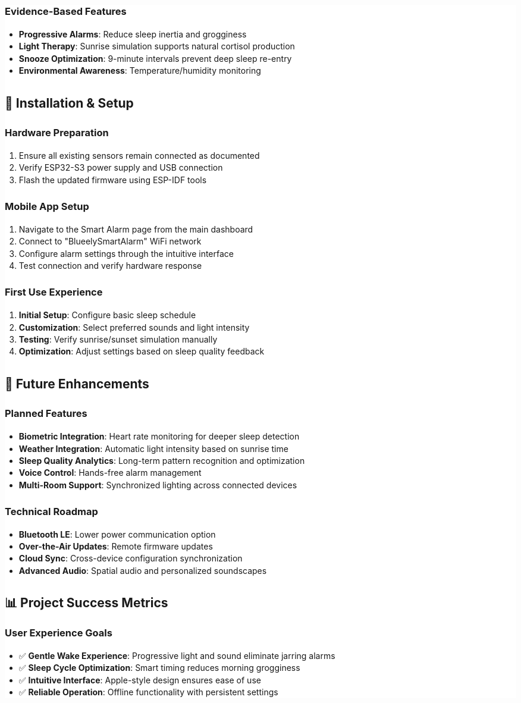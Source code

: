 ### Evidence-Based Features
- **Progressive Alarms**: Reduce sleep inertia and grogginess
- **Light Therapy**: Sunrise simulation supports natural cortisol production
- **Snooze Optimization**: 9-minute intervals prevent deep sleep re-entry
- **Environmental Awareness**: Temperature/humidity monitoring

## 🚀 Installation & Setup

### Hardware Preparation
1. Ensure all existing sensors remain connected as documented
2. Verify ESP32-S3 power supply and USB connection
3. Flash the updated firmware using ESP-IDF tools

### Mobile App Setup
1. Navigate to the Smart Alarm page from the main dashboard
2. Connect to "BlueelySmartAlarm" WiFi network
3. Configure alarm settings through the intuitive interface
4. Test connection and verify hardware response

### First Use Experience
1. **Initial Setup**: Configure basic sleep schedule
2. **Customization**: Select preferred sounds and light intensity
3. **Testing**: Verify sunrise/sunset simulation manually
4. **Optimization**: Adjust settings based on sleep quality feedback

## 🔮 Future Enhancements

### Planned Features
- **Biometric Integration**: Heart rate monitoring for deeper sleep detection
- **Weather Integration**: Automatic light intensity based on sunrise time
- **Sleep Quality Analytics**: Long-term pattern recognition and optimization
- **Voice Control**: Hands-free alarm management
- **Multi-Room Support**: Synchronized lighting across connected devices

### Technical Roadmap
- **Bluetooth LE**: Lower power communication option
- **Over-the-Air Updates**: Remote firmware updates
- **Cloud Sync**: Cross-device configuration synchronization
- **Advanced Audio**: Spatial audio and personalized soundscapes

## 📊 Project Success Metrics

### User Experience Goals
- ✅ **Gentle Wake Experience**: Progressive light and sound eliminate jarring alarms
- ✅ **Sleep Cycle Optimization**: Smart timing reduces morning grogginess
- ✅ **Intuitive Interface**: Apple-style design ensures ease of use
- ✅ **Reliable Operation**: Offline functionality with persistent settings
